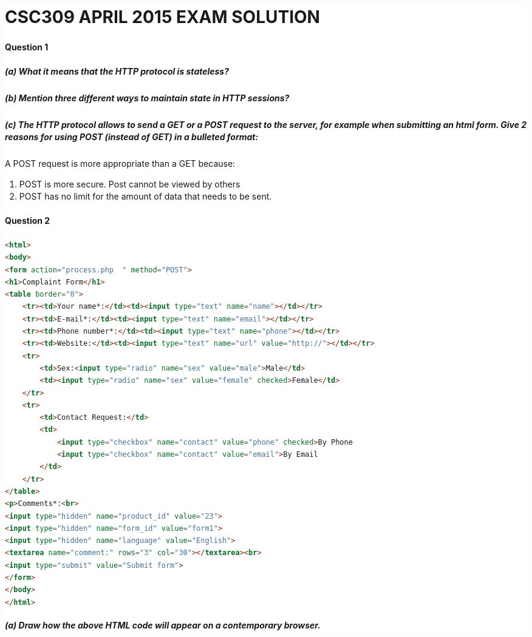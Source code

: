 # CSC309 APRIL 2015 EXAM SOLUTION
#### Question 1
##### (a) What it means that the HTTP protocol is stateless?
##### (b) Mention three different ways to maintain state in HTTP sessions?
##### (c) The HTTP protocol allows to send a GET or a POST request to the server, for example when submitting an html form. Give 2 reasons for using POST (instead of GET) in a bulleted format:
A POST request is more appropriate than a GET because:
1. POST is more secure. Post cannot be viewed by others
2. POST has no limit for the amount of data that needs to be sent.
#### Question 2
```html
<html>
<body>
<form action="process.php  " method="POST">
<h1>Complaint Form</h1>
<table border="0">
	<tr><td>Your name*:</td><td><input type="text" name="name"></td></tr>
	<tr><td>E-mail*:</td><td><input type="text" name="email"></td></tr>
	<tr><td>Phone number*:</td><td><input type="text" name="phone"></td></tr>
	<tr><td>Website:</td><td><input type="text" name="url" value="http://"></td></tr>
	<tr>
		<td>Sex:<input type="radio" name="sex" value="male">Male</td>
		<td><input type="radio" name="sex" value="female" checked>Female</td>
	</tr>
	<tr>
		<td>Contact Request:</td>
		<td>
			<input type="checkbox" name="contact" value="phone" checked>By Phone
			<input type="checkbox" name="contact" value="email">By Email
		</td>
	</tr>
</table>
<p>Comments*:<br>
<input type="hidden" name="product_id" value="23">
<input type="hidden" name="form_id" value="form1">
<input type="hidden" name="language" value="English">
<textarea name="comment:" rows="3" col="30"></textarea><br>
<input type="submit" value="Submit form">
</form>
</body>
</html>
```
##### (a) Draw how the above HTML code will appear on a contemporary browser.